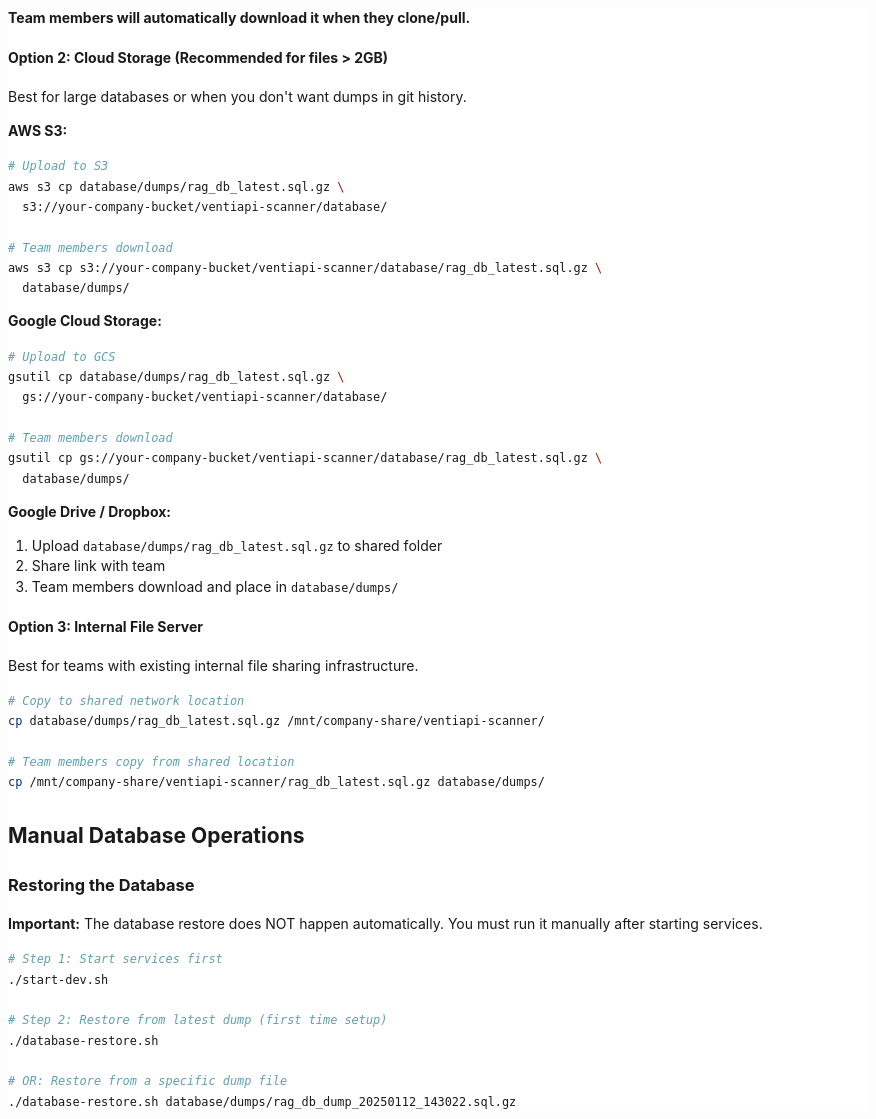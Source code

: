 **Team members will automatically download it when they clone/pull.**

#### Option 2: Cloud Storage (Recommended for files > 2GB)

Best for large databases or when you don't want dumps in git history.

**AWS S3:**
```bash
# Upload to S3
aws s3 cp database/dumps/rag_db_latest.sql.gz \
  s3://your-company-bucket/ventiapi-scanner/database/

# Team members download
aws s3 cp s3://your-company-bucket/ventiapi-scanner/database/rag_db_latest.sql.gz \
  database/dumps/
```

**Google Cloud Storage:**
```bash
# Upload to GCS
gsutil cp database/dumps/rag_db_latest.sql.gz \
  gs://your-company-bucket/ventiapi-scanner/database/

# Team members download
gsutil cp gs://your-company-bucket/ventiapi-scanner/database/rag_db_latest.sql.gz \
  database/dumps/
```

**Google Drive / Dropbox:**
1. Upload `database/dumps/rag_db_latest.sql.gz` to shared folder
2. Share link with team
3. Team members download and place in `database/dumps/`

#### Option 3: Internal File Server

Best for teams with existing internal file sharing infrastructure.

```bash
# Copy to shared network location
cp database/dumps/rag_db_latest.sql.gz /mnt/company-share/ventiapi-scanner/

# Team members copy from shared location
cp /mnt/company-share/ventiapi-scanner/rag_db_latest.sql.gz database/dumps/
```

## Manual Database Operations

### Restoring the Database

**Important:** The database restore does NOT happen automatically. You must run it manually after starting services.

```bash
# Step 1: Start services first
./start-dev.sh

# Step 2: Restore from latest dump (first time setup)
./database-restore.sh

# OR: Restore from a specific dump file
./database-restore.sh database/dumps/rag_db_dump_20250112_143022.sql.gz
```
